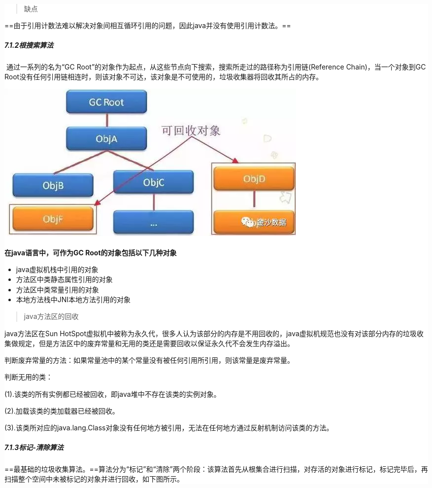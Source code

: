 > 缺点

​	==由于引用计数法难以解决对象间相互循环引用的问题，因此java并没有使用引用计数法。==

##### 7.1.2根搜索算法

​	通过一系列的名为“GC Root”的对象作为起点，从这些节点向下搜索，搜索所走过的路径称为引用链(Reference Chain)，当一个对象到GC Root没有任何引用链相连时，则该对象不可达，该对象是不可使用的，垃圾收集器将回收其所占的内存。 

![1616514569668](assets/1616514569668.png)

**在java语言中，可作为GC Root的对象包括以下几种对象**

* java虚拟机栈中引用的对象
* 方法区中类静态属性引用的对象
* 方法区中类常量引用的对象
* 本地方法栈中JNI本地方法引用的对象

> java方法区的回收

java方法区在Sun HotSpot虚拟机中被称为永久代，很多人认为该部分的内存是不用回收的，java虚拟机规范也没有对该部分内存的垃圾收集做规定，但是方法区中的废弃常量和无用的类还是需要回收以保证永久代不会发生内存溢出。

判断废弃常量的方法：如果常量池中的某个常量没有被任何引用所引用，则该常量是废弃常量。

判断无用的类：

(1).该类的所有实例都已经被回收，即java堆中不存在该类的实例对象。

(2).加载该类的类加载器已经被回收。

(3).该类所对应的java.lang.Class对象没有任何地方被引用，无法在任何地方通过反射机制访问该类的方法。



##### 7.1.3标记-清除算法

​	==最基础的垃圾收集算法。==算法分为“标记”和“清除”两个阶段：该算法首先从根集合进行扫描，对存活的对象进行标记，标记完毕后，再扫描整个空间中未被标记的对象并进行回收，如下图所示。 
